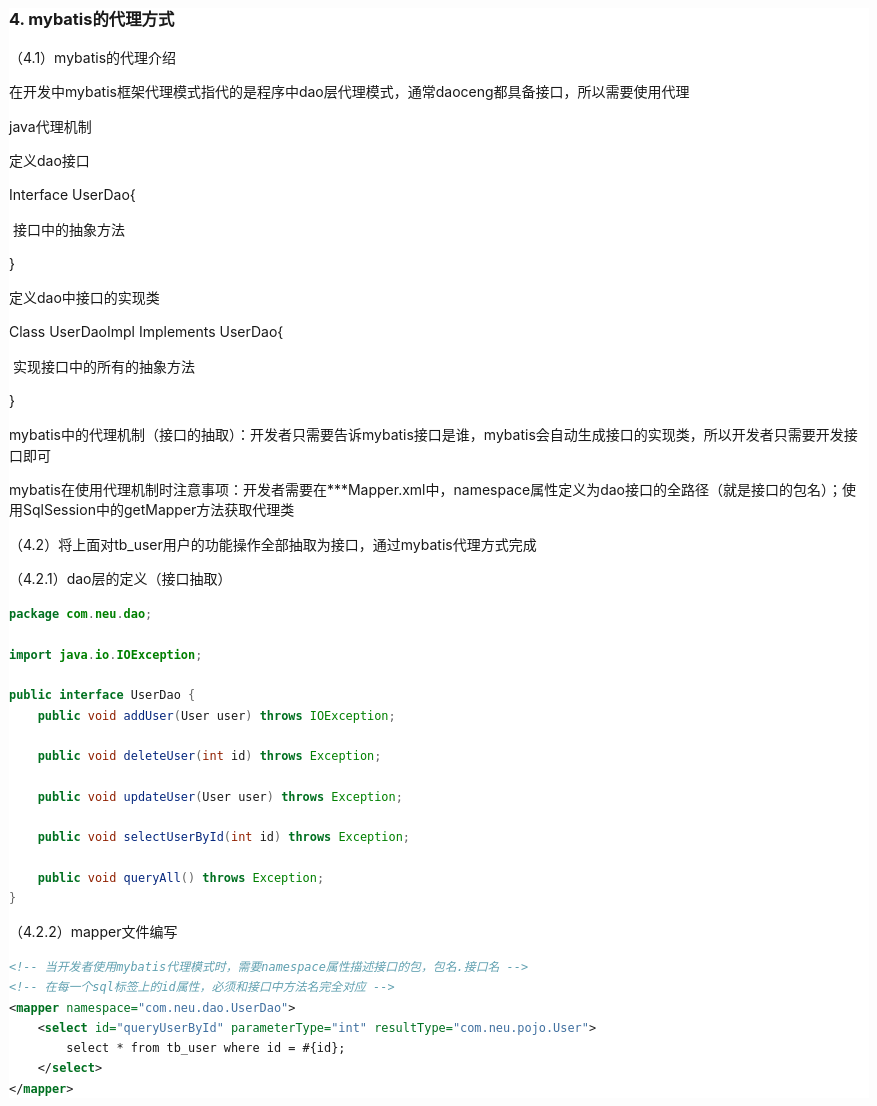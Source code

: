 ### 4. mybatis的代理方式

（4.1）mybatis的代理介绍

在开发中mybatis框架代理模式指代的是程序中dao层代理模式，通常daoceng都具备接口，所以需要使用代理

java代理机制

定义dao接口

Interface UserDao{

​	接口中的抽象方法

}

定义dao中接口的实现类

Class UserDaoImpl Implements UserDao{

​	实现接口中的所有的抽象方法

}

mybatis中的代理机制（接口的抽取）：开发者只需要告诉mybatis接口是谁，mybatis会自动生成接口的实现类，所以开发者只需要开发接口即可

mybatis在使用代理机制时注意事项：开发者需要在***Mapper.xml中，namespace属性定义为dao接口的全路径（就是接口的包名）；使用SqlSession中的getMapper方法获取代理类

（4.2）将上面对tb_user用户的功能操作全部抽取为接口，通过mybatis代理方式完成

（4.2.1）dao层的定义（接口抽取）

~~~java
package com.neu.dao;

import java.io.IOException;

public interface UserDao {
	public void addUser(User user) throws IOException;

	public void deleteUser(int id) throws Exception;

	public void updateUser(User user) throws Exception;

	public void selectUserById(int id) throws Exception;

	public void queryAll() throws Exception;
}
~~~

（4.2.2）mapper文件编写

~~~xml
<!-- 当开发者使用mybatis代理模式时，需要namespace属性描述接口的包，包名.接口名 -->
<!-- 在每一个sql标签上的id属性，必须和接口中方法名完全对应 -->
<mapper namespace="com.neu.dao.UserDao">
	<select id="queryUserById" parameterType="int" resultType="com.neu.pojo.User">
		select * from tb_user where id = #{id};
	</select>
</mapper>
~~~
